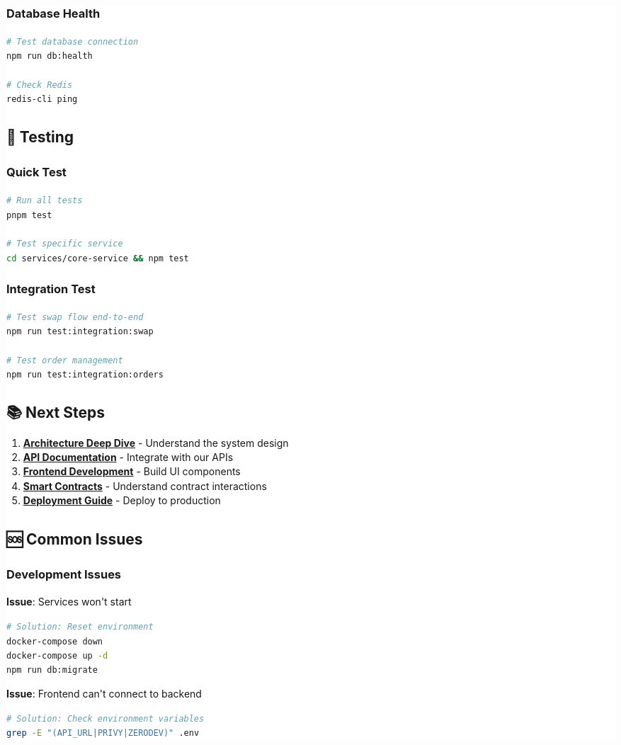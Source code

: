 ### Database Health
```bash
# Test database connection
npm run db:health

# Check Redis
redis-cli ping
```

## 🧪 Testing

### Quick Test
```bash
# Run all tests
pnpm test

# Test specific service
cd services/core-service && npm test
```

### Integration Test
```bash
# Test swap flow end-to-end
npm run test:integration:swap

# Test order management
npm run test:integration:orders
```

## 📚 Next Steps

1. **[Architecture Deep Dive](architecture/system-overview.md)** - Understand the system design
2. **[API Documentation](api/overview.md)** - Integrate with our APIs
3. **[Frontend Development](development/frontend.md)** - Build UI components
4. **[Smart Contracts](architecture/smart-contracts.md)** - Understand contract interactions
5. **[Deployment Guide](deployment/production.md)** - Deploy to production

## 🆘 Common Issues

### Development Issues

**Issue**: Services won't start
```bash
# Solution: Reset environment
docker-compose down
docker-compose up -d
npm run db:migrate
```

**Issue**: Frontend can't connect to backend
```bash
# Solution: Check environment variables
grep -E "(API_URL|PRIVY|ZERODEV)" .env
```
